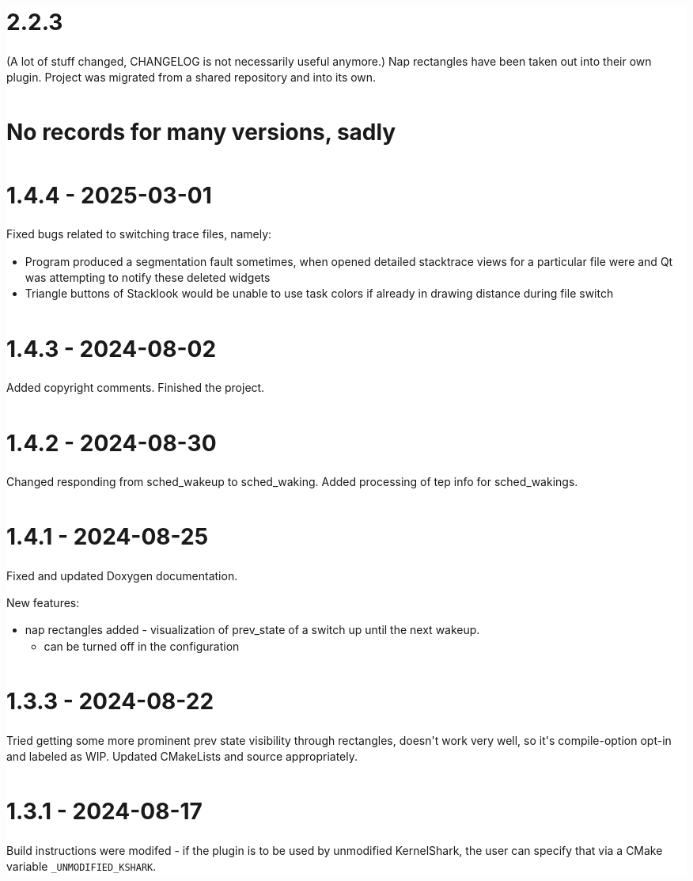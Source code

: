 # 2.2.3
(A lot of stuff changed, CHANGELOG is not necessarily useful anymore.)
Nap rectangles have been taken out into their own plugin.
Project was migrated from a shared repository and into its own.

# No records for many versions, sadly

# 1.4.4 - 2025-03-01

Fixed bugs related to switching trace files, namely:
- Program produced a segmentation fault sometimes, when 
  opened detailed stacktrace views for a particular file
  were and Qt was attempting to notify these deleted widgets
- Triangle buttons of Stacklook would be unable to use
  task colors if already in drawing distance during file
  switch
 
# 1.4.3 - 2024-08-02

Added copyright comments.
Finished the project.

# 1.4.2 - 2024-08-30

Changed responding from sched_wakeup to sched_waking.
Added processing of tep info for sched_wakings.

# 1.4.1 - 2024-08-25

Fixed and updated Doxygen documentation.

New features:
- nap rectangles added - visualization of prev_state of a switch up until the next wakeup.
  * can be turned off in the configuration

# 1.3.3 - 2024-08-22

Tried getting some more prominent prev state visibility through rectangles, doesn't work very well, so it's compile-option opt-in and labeled as WIP. Updated CMakeLists and source appropriately.

# 1.3.1 - 2024-08-17

Build instructions were modifed - if the plugin is to be used by unmodified
KernelShark, the user can specify that via a CMake variable `_UNMODIFIED_KSHARK`.
